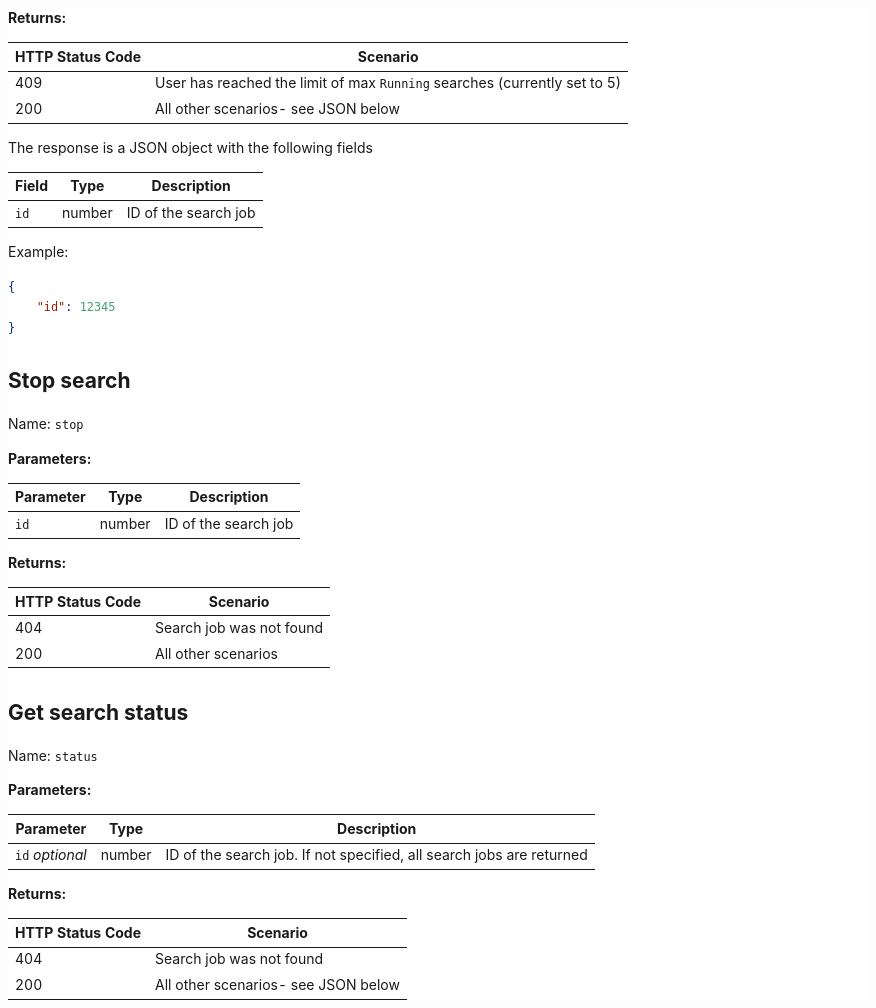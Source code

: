 **Returns:**

HTTP Status Code                  | Scenario
----------------------------------|---------------------
409                               | User has reached the limit of max `Running` searches (currently set to 5)
200                               | All other scenarios- see JSON below

The response is a JSON object with the following fields

Field                             | Type    | Description
----------------------------------|---------|------------
`id`                              | number  | ID of the search job

Example:

```JSON
{
    "id": 12345
}
```

## Stop search ##

Name: `stop`

**Parameters:**

Parameter                         | Type    | Description
----------------------------------|---------|------------
`id`                              | number  | ID of the search job

**Returns:**

HTTP Status Code                  | Scenario
----------------------------------|---------------------
404                               | Search job was not found
200                               | All other scenarios

## Get search status ##

Name: `status`

**Parameters:**

Parameter                         | Type    | Description
----------------------------------|---------|------------
`id` _optional_                   | number  | ID of the search job. If not specified, all search jobs are returned

**Returns:**

HTTP Status Code                  | Scenario
----------------------------------|---------------------
404                               | Search job was not found
200                               | All other scenarios- see JSON below

